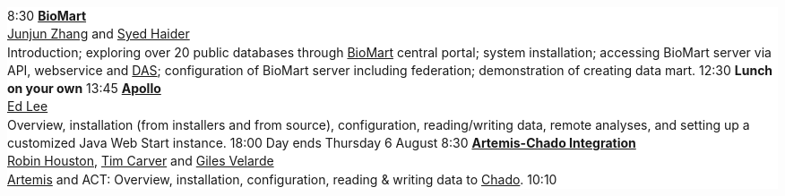 <td></td>
</tr>
<tr class="even">
<td style="background-color: #ffffbb">8:30</td>
<td style="text-align: center; background-color: #ffffcc;"><strong><a
href="BioMart_Tutorial"
title="BioMart Tutorial">BioMart</a></strong><br />
<a href="User:Junjun" title="User:Junjun">Junjun Zhang</a> and <a
href="User:SyedHaider" title="User:SyedHaider">Syed Haider</a><br />
Introduction; exploring over 20 public databases through <a
href="BioMart" title="BioMart">BioMart</a> central portal; system
installation; accessing BioMart server via API, webservice and <a
href="DAS" class="mw-redirect" title="DAS">DAS</a>; configuration of
BioMart server including federation; demonstration of creating data
mart.</td>
<td></td>
</tr>
<tr class="odd">
<td style="background-color: #ffffbb">12:30</td>
<td style="text-align: center; background-color: #ffffcc;"><strong>Lunch
on your own</strong></td>
<td></td>
</tr>
<tr class="even">
<td style="background-color: #ffffbb">13:45</td>
<td style="text-align: center; background-color: #ffffcc;"><strong><a
href="Apollo_Tutorial" class="mw-redirect"
title="Apollo Tutorial">Apollo</a></strong><br />
<a href="User:Elee" title="User:Elee">Ed Lee</a><br />
Overview, installation (from installers and from source), configuration,
reading/writing data, remote analyses, and setting up a customized Java
Web Start instance.</td>
<td></td>
</tr>
<tr class="odd">
<td style="background-color: #ffffbb">18:00</td>
<td style="text-align: center; background-color: #ffffcc;">Day ends</td>
<td></td>
</tr>
<tr class="even">
<td colspan="2"></td>
<td></td>
</tr>
<tr class="odd">
<td colspan="2" style="background-color: #ffccaa">Thursday 6 August</td>
<td></td>
</tr>
<tr class="even">
<td style="background-color: #ffddcc">8:30</td>
<td style="text-align: center; background-color: #ffeedd;"><strong><a
href="Artemis-Chado_Integration_Tutorial"
title="Artemis-Chado Integration Tutorial">Artemis-Chado
Integration</a></strong><br />
<a href="User:RobinHouston" title="User:RobinHouston">Robin Houston</a>,
<a href="User:TimCarver" title="User:TimCarver">Tim Carver</a> and <a
href="User:Buggy" title="User:Buggy">Giles Velarde</a><br />
<a href="Artemis" title="Artemis">Artemis</a> and ACT: Overview,
installation, configuration, reading &amp; writing data to <a
href="Chado" class="mw-redirect" title="Chado">Chado</a>.</td>
<td></td>
</tr>
<tr class="odd">
<td style="background-color: #ffddcc">10:10</td>
<td style="text-align: center; background-color: #ffeedd;"><strong><a